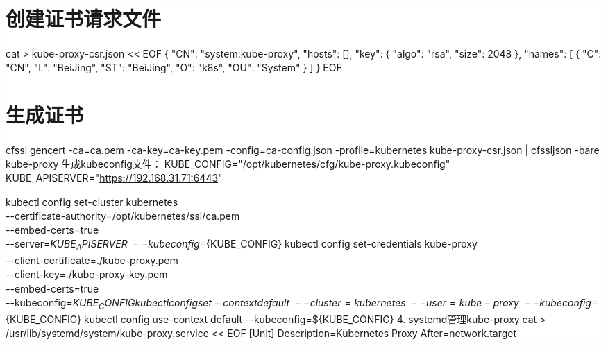 # 创建证书请求文件
cat > kube-proxy-csr.json << EOF
{
  "CN": "system:kube-proxy",
  "hosts": [],
  "key": {
    "algo": "rsa",
    "size": 2048
  },
  "names": [
    {
      "C": "CN",
      "L": "BeiJing",
      "ST": "BeiJing",
      "O": "k8s",
      "OU": "System"
    }
  ]
}
EOF

# 生成证书
cfssl gencert -ca=ca.pem -ca-key=ca-key.pem -config=ca-config.json -profile=kubernetes kube-proxy-csr.json | cfssljson -bare kube-proxy
生成kubeconfig文件：
KUBE_CONFIG="/opt/kubernetes/cfg/kube-proxy.kubeconfig"
KUBE_APISERVER="https://192.168.31.71:6443"

kubectl config set-cluster kubernetes \
  --certificate-authority=/opt/kubernetes/ssl/ca.pem \
  --embed-certs=true \
  --server=${KUBE_APISERVER} \
  --kubeconfig=${KUBE_CONFIG}
kubectl config set-credentials kube-proxy \
  --client-certificate=./kube-proxy.pem \
  --client-key=./kube-proxy-key.pem \
  --embed-certs=true \
  --kubeconfig=${KUBE_CONFIG}
kubectl config set-context default \
  --cluster=kubernetes \
  --user=kube-proxy \
  --kubeconfig=${KUBE_CONFIG}
kubectl config use-context default --kubeconfig=${KUBE_CONFIG}
4. systemd管理kube-proxy
cat > /usr/lib/systemd/system/kube-proxy.service << EOF
[Unit]
Description=Kubernetes Proxy
After=network.target
